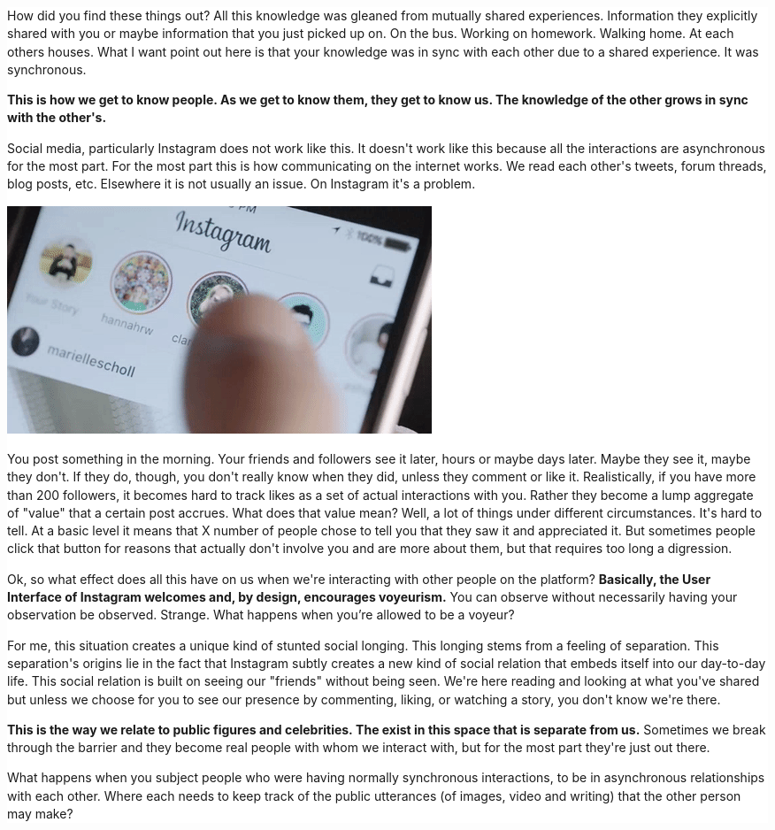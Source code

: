 How did you find these things out? All this knowledge was gleaned from mutually shared experiences. Information they explicitly shared with you or maybe information that you just picked up on. On the bus. Working on homework. Walking home. At each others houses. What I want point out here is that your knowledge was in sync with each other due to a shared experience. It was synchronous.

**This is how we get to know people. As we get to know them, they get to know us. The knowledge of the other grows in sync with the other's.**

Social media, particularly Instagram does not work like this. It doesn't work like this because all the interactions are asynchronous for the most part. For the most part this is how communicating on the internet works. We read each other's tweets, forum threads, blog posts, etc. Elsewhere it is not usually an issue. On Instagram it's a problem.

![](/assets/images/Instagram-Stories-GIF.gif)

You post something in the morning. Your friends and followers see it later, hours or maybe days later. Maybe they see it, maybe they don't. If they do, though, you don't really know when they did, unless they comment or like it. Realistically, if you have more than 200 followers, it becomes hard to track likes as a set of actual interactions with you. Rather they become a lump aggregate of "value" that a certain post accrues. What does that value mean? Well, a lot of things under different circumstances. It's hard to tell. At a basic level it means that X number of people chose to tell you that they saw it and appreciated it. But sometimes people click that button for reasons that actually don't involve you and are more about them, but that requires too long a digression.

Ok, so what effect does all this have on us when we're interacting with other people on the platform? **Basically, the User Interface of Instagram welcomes and, by design, encourages voyeurism.** You can observe without necessarily having your observation be observed. Strange. What happens when you’re allowed to be a voyeur? 

For me, this situation creates a unique kind of stunted social longing. This longing stems from a feeling of separation. This separation's origins lie in the fact that Instagram subtly creates a new kind of social relation that embeds itself into our day-to-day life. This social relation is built on seeing our "friends" without being seen. We're here reading and looking at what you've shared but unless we choose for you to see our presence by commenting, liking, or watching a story, you don't know we're there. 

**This is the way we relate to public figures and celebrities. The exist in this space that is separate from us.** Sometimes we break through the barrier and they become real people with whom we interact with, but for the most part they're just out there. 

What happens when you subject people who were having normally synchronous interactions, to be in asynchronous relationships with each other. Where each needs to keep track of the public utterances (of images, video and writing) that the other person may make?
